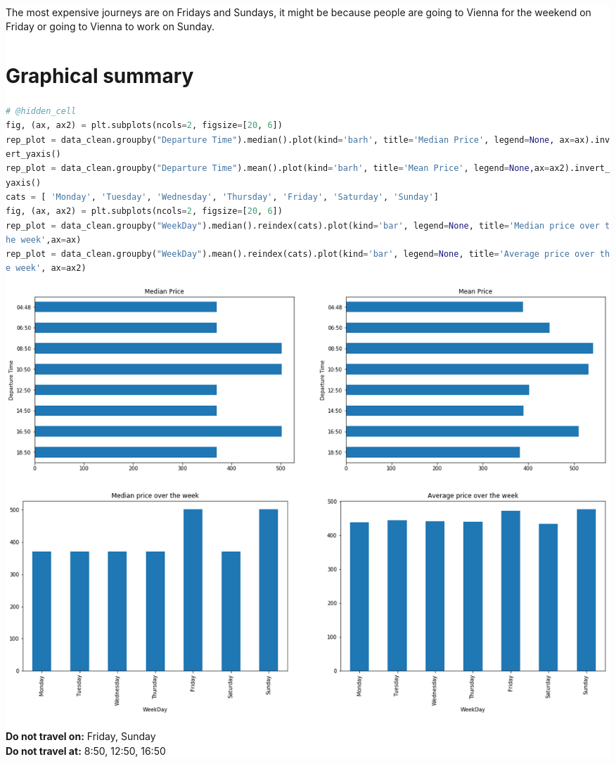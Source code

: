 The most expensive journeys are on Fridays and Sundays, it might be because people are going to Vienna for the weekend on Friday or going to Vienna to work on Sunday.

# Graphical summary


```python
# @hidden_cell
fig, (ax, ax2) = plt.subplots(ncols=2, figsize=[20, 6])
rep_plot = data_clean.groupby("Departure Time").median().plot(kind='barh', title='Median Price', legend=None, ax=ax).invert_yaxis()
rep_plot = data_clean.groupby("Departure Time").mean().plot(kind='barh', title='Mean Price', legend=None,ax=ax2).invert_yaxis()
cats = [ 'Monday', 'Tuesday', 'Wednesday', 'Thursday', 'Friday', 'Saturday', 'Sunday']
fig, (ax, ax2) = plt.subplots(ncols=2, figsize=[20, 6])
rep_plot = data_clean.groupby("WeekDay").median().reindex(cats).plot(kind='bar', legend=None, title='Median price over the week',ax=ax)
rep_plot = data_clean.groupby("WeekDay").mean().reindex(cats).plot(kind='bar', legend=None, title='Average price over the week', ax=ax2)
```


![png](/assets/images/tickets/output_32_0.png)



![png](/assets/images/tickets/output_32_1.png)


<b>Do not travel on:</b> Friday, Sunday <br>
<b>Do not travel at:</b> 8:50, 12:50, 16:50 <br>




